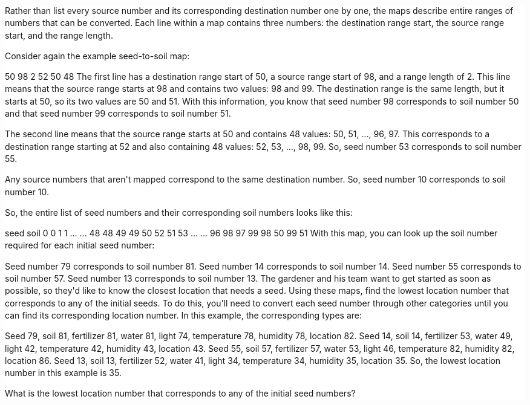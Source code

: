 Rather than list every source number and its corresponding destination number one by one, the maps describe entire ranges of numbers that can be converted. Each line within a map contains three numbers: the destination range start, the source range start, and the range length.

Consider again the example seed-to-soil map:

50 98 2
52 50 48
The first line has a destination range start of 50, a source range start of 98, and a range length of 2. This line means that the source range starts at 98 and contains two values: 98 and 99. The destination range is the same length, but it starts at 50, so its two values are 50 and 51. With this information, you know that seed number 98 corresponds to soil number 50 and that seed number 99 corresponds to soil number 51.

The second line means that the source range starts at 50 and contains 48 values: 50, 51, ..., 96, 97. This corresponds to a destination range starting at 52 and also containing 48 values: 52, 53, ..., 98, 99. So, seed number 53 corresponds to soil number 55.

Any source numbers that aren't mapped correspond to the same destination number. So, seed number 10 corresponds to soil number 10.

So, the entire list of seed numbers and their corresponding soil numbers looks like this:

seed soil
0 0
1 1
... ...
48 48
49 49
50 52
51 53
... ...
96 98
97 99
98 50
99 51
With this map, you can look up the soil number required for each initial seed number:

Seed number 79 corresponds to soil number 81.
Seed number 14 corresponds to soil number 14.
Seed number 55 corresponds to soil number 57.
Seed number 13 corresponds to soil number 13.
The gardener and his team want to get started as soon as possible, so they'd like to know the closest location that needs a seed. Using these maps, find the lowest location number that corresponds to any of the initial seeds. To do this, you'll need to convert each seed number through other categories until you can find its corresponding location number. In this example, the corresponding types are:

Seed 79, soil 81, fertilizer 81, water 81, light 74, temperature 78, humidity 78, location 82.
Seed 14, soil 14, fertilizer 53, water 49, light 42, temperature 42, humidity 43, location 43.
Seed 55, soil 57, fertilizer 57, water 53, light 46, temperature 82, humidity 82, location 86.
Seed 13, soil 13, fertilizer 52, water 41, light 34, temperature 34, humidity 35, location 35.
So, the lowest location number in this example is 35.

What is the lowest location number that corresponds to any of the initial seed numbers?
